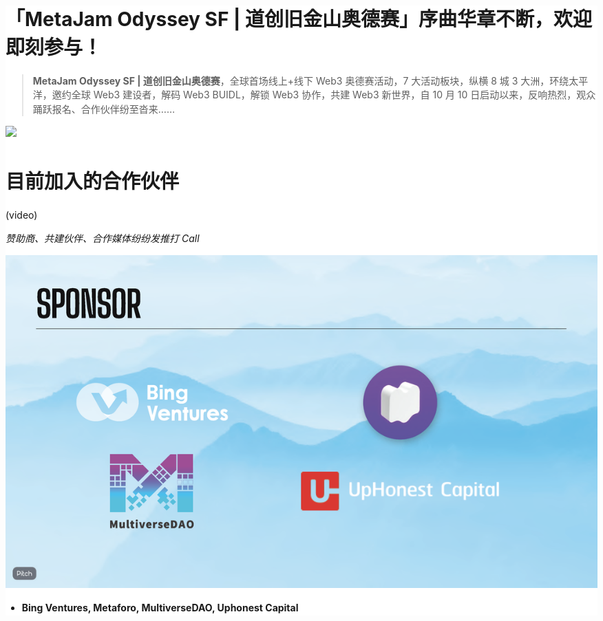 # 「MetaJam Odyssey SF | 道创旧金山奥德赛」序曲华章不断，欢迎即刻参与！

> **MetaJam Odyssey SF | 道创旧金山奥德赛**，全球首场线上+线下 Web3 奥德赛活动，7 大活动板块，纵横 8 城 3 大洲，环绕太平洋，邀约全球 Web3 建设者，解码 Web3 BUIDL，解锁 Web3 协作，共建 Web3 新世界，自 10 月 10 日启动以来，反响热烈，观众踊跃报名、合作伙伴纷至沓来……

![](./highlight.png)

# 目前加入的合作伙伴

(video)

_赞助商、共建伙伴、合作媒体纷纷发推打 Call_

![](./sponsor.png)

- **Bing Ventures, Metaforo, MultiverseDAO, Uphonest Capital**
